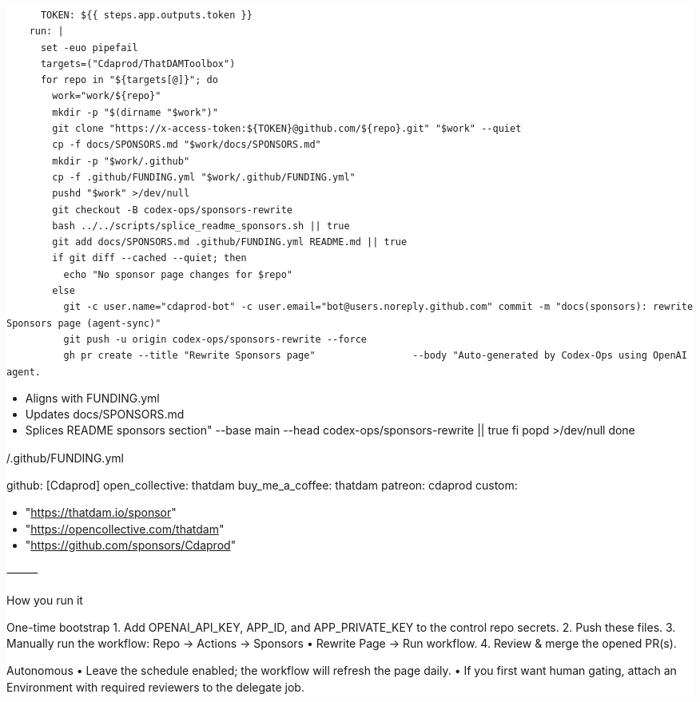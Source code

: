           TOKEN: ${{ steps.app.outputs.token }}
        run: |
          set -euo pipefail
          targets=("Cdaprod/ThatDAMToolbox")
          for repo in "${targets[@]}"; do
            work="work/${repo}"
            mkdir -p "$(dirname "$work")"
            git clone "https://x-access-token:${TOKEN}@github.com/${repo}.git" "$work" --quiet
            cp -f docs/SPONSORS.md "$work/docs/SPONSORS.md"
            mkdir -p "$work/.github"
            cp -f .github/FUNDING.yml "$work/.github/FUNDING.yml"
            pushd "$work" >/dev/null
            git checkout -B codex-ops/sponsors-rewrite
            bash ../../scripts/splice_readme_sponsors.sh || true
            git add docs/SPONSORS.md .github/FUNDING.yml README.md || true
            if git diff --cached --quiet; then
              echo "No sponsor page changes for $repo"
            else
              git -c user.name="cdaprod-bot" -c user.email="bot@users.noreply.github.com" commit -m "docs(sponsors): rewrite Sponsors page (agent-sync)"
              git push -u origin codex-ops/sponsors-rewrite --force
              gh pr create --title "Rewrite Sponsors page"                 --body "Auto-generated by Codex-Ops using OpenAI agent.

- Aligns with FUNDING.yml
- Updates docs/SPONSORS.md
- Splices README sponsors section"                 --base main --head codex-ops/sponsors-rewrite || true
            fi
            popd >/dev/null
          done

/.github/FUNDING.yml

github: [Cdaprod]
open_collective: thatdam
buy_me_a_coffee: thatdam
patreon: cdaprod
custom:
  - "https://thatdam.io/sponsor"
  - "https://opencollective.com/thatdam"
  - "https://github.com/sponsors/Cdaprod"


⸻

How you run it

One-time bootstrap
	1.	Add OPENAI_API_KEY, APP_ID, and APP_PRIVATE_KEY to the control repo secrets.
	2.	Push these files.
	3.	Manually run the workflow: Repo → Actions → Sponsors • Rewrite Page → Run workflow.
	4.	Review & merge the opened PR(s).

Autonomous
	•	Leave the schedule enabled; the workflow will refresh the page daily.
	•	If you first want human gating, attach an Environment with required reviewers to the delegate job.

